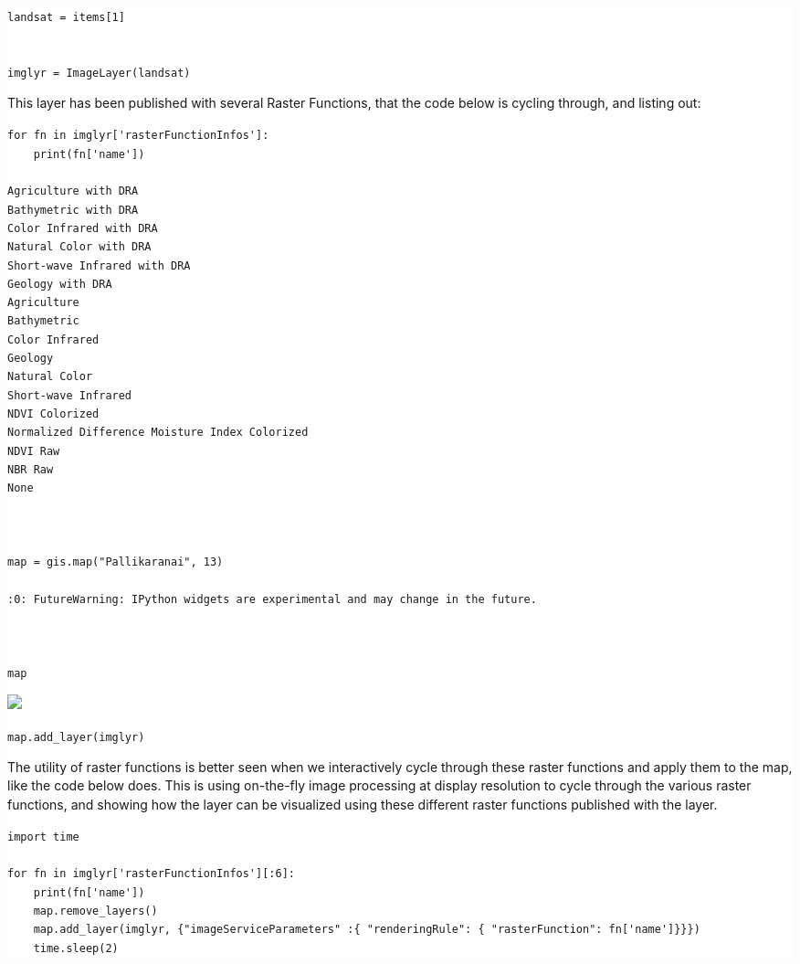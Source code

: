


    landsat = items[1]


    imglyr = ImageLayer(landsat)

This layer has been published with several Raster Functions, that the code below is cycling through, and listing out:


    for fn in imglyr['rasterFunctionInfos']:
        print(fn['name'])

    Agriculture with DRA
    Bathymetric with DRA
    Color Infrared with DRA
    Natural Color with DRA
    Short-wave Infrared with DRA
    Geology with DRA
    Agriculture
    Bathymetric
    Color Infrared
    Geology
    Natural Color
    Short-wave Infrared
    NDVI Colorized
    Normalized Difference Moisture Index Colorized
    NDVI Raw
    NBR Raw
    None
    


    map = gis.map("Pallikaranai", 13)

    :0: FutureWarning: IPython widgets are experimental and may change in the future.
    


    map

<img src="http://esri.github.io/arcgis-python-api/notebooks/nbimages/rasteranalytics.gif"/>


    map.add_layer(imglyr)

The utility of raster functions is better seen when we interactively cycle through these raster functions and apply them to the map, like the code below does. This is using on-the-fly image processing at display resolution to cycle through the various raster functions, and showing how the layer can be visualized using these different raster functions published with the layer.


    import time
    
    for fn in imglyr['rasterFunctionInfos'][:6]:
        print(fn['name'])
        map.remove_layers()
        map.add_layer(imglyr, {"imageServiceParameters" :{ "renderingRule": { "rasterFunction": fn['name']}}})
        time.sleep(2)
        